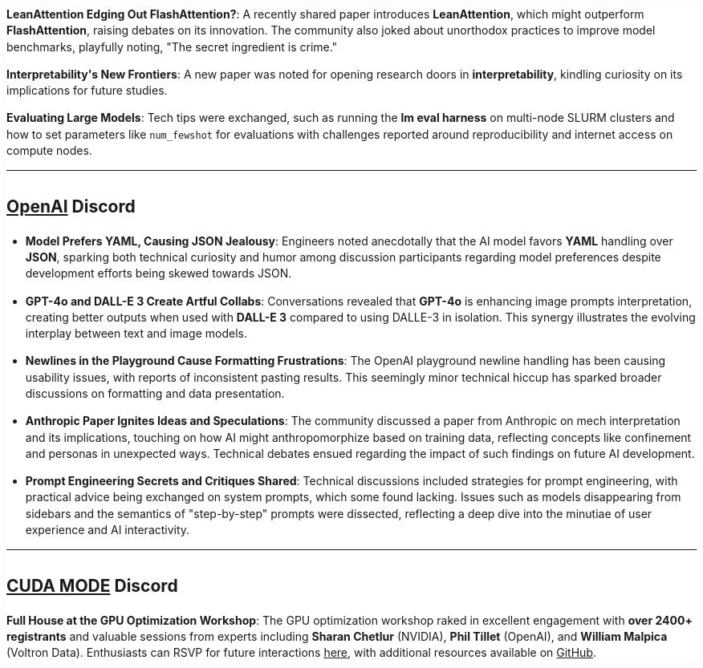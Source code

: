 **LeanAttention Edging Out FlashAttention?**: A recently shared paper introduces **LeanAttention**, which might outperform **FlashAttention**, raising debates on its innovation. The community also joked about unorthodox practices to improve model benchmarks, playfully noting, "The secret ingredient is crime."

**Interpretability's New Frontiers**: A new paper was noted for opening research doors in **interpretability**, kindling curiosity on its implications for future studies.

**Evaluating Large Models**: Tech tips were exchanged, such as running the **lm eval harness** on multi-node SLURM clusters and how to set parameters like `num_fewshot` for evaluations with challenges reported around reproducibility and internet access on compute nodes.



---



## [OpenAI](https://discord.com/channels/974519864045756446) Discord

- **Model Prefers YAML, Causing JSON Jealousy**: Engineers noted anecdotally that the AI model favors **YAML** handling over **JSON**, sparking both technical curiosity and humor among discussion participants regarding model preferences despite development efforts being skewed towards JSON.

- **GPT-4o and DALL-E 3 Create Artful Collabs**: Conversations revealed that **GPT-4o** is enhancing image prompts interpretation, creating better outputs when used with **DALL-E 3** compared to using DALLE-3 in isolation. This synergy illustrates the evolving interplay between text and image models.

- **Newlines in the Playground Cause Formatting Frustrations**: The OpenAI playground newline handling has been causing usability issues, with reports of inconsistent pasting results. This seemingly minor technical hiccup has sparked broader discussions on formatting and data presentation.

- **Anthropic Paper Ignites Ideas and Speculations**: The community discussed a paper from Anthropic on mech interpretation and its implications, touching on how AI might anthropomorphize based on training data, reflecting concepts like confinement and personas in unexpected ways. Technical debates ensued regarding the impact of such findings on future AI development.

- **Prompt Engineering Secrets and Critiques Shared**: Technical discussions included strategies for prompt engineering, with practical advice being exchanged on system prompts, which some found lacking. Issues such as models disappearing from sidebars and the semantics of "step-by-step" prompts were dissected, reflecting a deep dive into the minutiae of user experience and AI interactivity.



---



## [CUDA MODE](https://discord.com/channels/1189498204333543425) Discord

**Full House at the GPU Optimization Workshop**: The GPU optimization workshop raked in excellent engagement with **over 2400+ registrants** and valuable sessions from experts including **Sharan Chetlur** (NVIDIA), **Phil Tillet** (OpenAI), and **William Malpica** (Voltron Data). Enthusiasts can RSVP for future interactions [here](https://lu.ma/1wu5ppl5), with additional resources available on [GitHub](https://github.com/mlops-discord/gpu-optimization-workshop).
